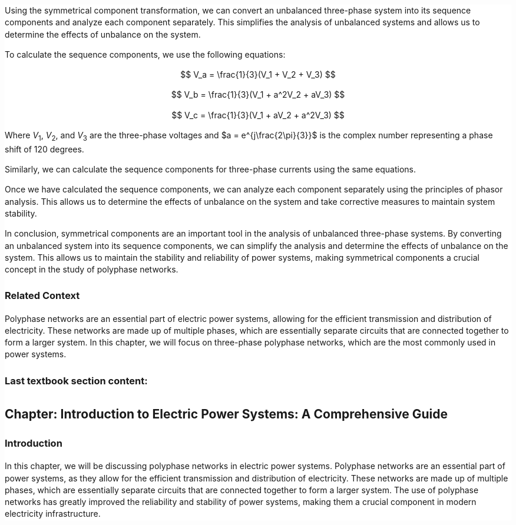 Using the symmetrical component transformation, we can convert an unbalanced three-phase system into its sequence components and analyze each component separately. This simplifies the analysis of unbalanced systems and allows us to determine the effects of unbalance on the system.

To calculate the sequence components, we use the following equations:

$$
V_a = \frac{1}{3}(V_1 + V_2 + V_3)
$$

$$
V_b = \frac{1}{3}(V_1 + a^2V_2 + aV_3)
$$

$$
V_c = \frac{1}{3}(V_1 + aV_2 + a^2V_3)
$$

Where $V_1$, $V_2$, and $V_3$ are the three-phase voltages and $a = e^{j\frac{2\pi}{3}}$ is the complex number representing a phase shift of 120 degrees.

Similarly, we can calculate the sequence components for three-phase currents using the same equations.

Once we have calculated the sequence components, we can analyze each component separately using the principles of phasor analysis. This allows us to determine the effects of unbalance on the system and take corrective measures to maintain system stability.

In conclusion, symmetrical components are an important tool in the analysis of unbalanced three-phase systems. By converting an unbalanced system into its sequence components, we can simplify the analysis and determine the effects of unbalance on the system. This allows us to maintain the stability and reliability of power systems, making symmetrical components a crucial concept in the study of polyphase networks.


### Related Context
Polyphase networks are an essential part of electric power systems, allowing for the efficient transmission and distribution of electricity. These networks are made up of multiple phases, which are essentially separate circuits that are connected together to form a larger system. In this chapter, we will focus on three-phase polyphase networks, which are the most commonly used in power systems.

### Last textbook section content:

## Chapter: Introduction to Electric Power Systems: A Comprehensive Guide

### Introduction

In this chapter, we will be discussing polyphase networks in electric power systems. Polyphase networks are an essential part of power systems, as they allow for the efficient transmission and distribution of electricity. These networks are made up of multiple phases, which are essentially separate circuits that are connected together to form a larger system. The use of polyphase networks has greatly improved the reliability and stability of power systems, making them a crucial component in modern electricity infrastructure.

